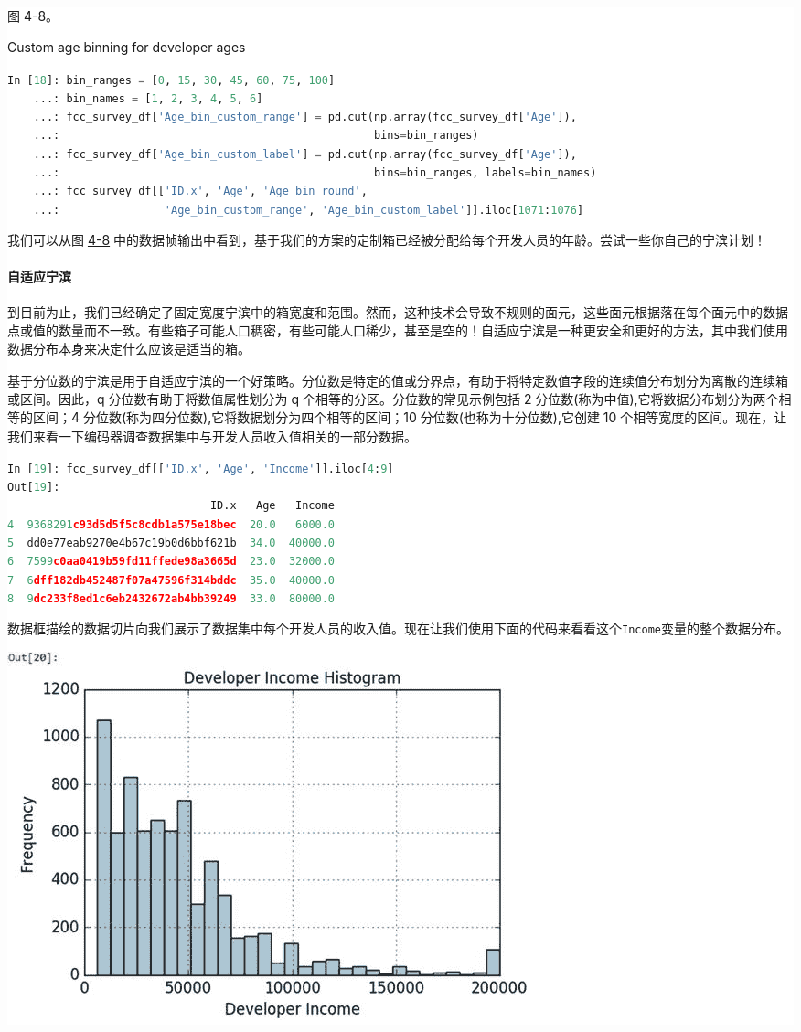图 4-8。

Custom age binning for developer ages

```py
In [18]: bin_ranges = [0, 15, 30, 45, 60, 75, 100]
    ...: bin_names = [1, 2, 3, 4, 5, 6]
    ...: fcc_survey_df['Age_bin_custom_range'] = pd.cut(np.array(fcc_survey_df['Age']),
    ...:                                                bins=bin_ranges)
    ...: fcc_survey_df['Age_bin_custom_label'] = pd.cut(np.array(fcc_survey_df['Age']),
    ...:                                                bins=bin_ranges, labels=bin_names)
    ...: fcc_survey_df[['ID.x', 'Age', 'Age_bin_round',
    ...:                'Age_bin_custom_range', 'Age_bin_custom_label']].iloc[1071:1076]

```

我们可以从图 [4-8](#Fig8) 中的数据帧输出中看到，基于我们的方案的定制箱已经被分配给每个开发人员的年龄。尝试一些你自己的宁滨计划！

#### 自适应宁滨

到目前为止，我们已经确定了固定宽度宁滨中的箱宽度和范围。然而，这种技术会导致不规则的面元，这些面元根据落在每个面元中的数据点或值的数量而不一致。有些箱子可能人口稠密，有些可能人口稀少，甚至是空的！自适应宁滨是一种更安全和更好的方法，其中我们使用数据分布本身来决定什么应该是适当的箱。

基于分位数的宁滨是用于自适应宁滨的一个好策略。分位数是特定的值或分界点，有助于将特定数值字段的连续值分布划分为离散的连续箱或区间。因此，q 分位数有助于将数值属性划分为 q 个相等的分区。分位数的常见示例包括 2 分位数(称为中值),它将数据分布划分为两个相等的区间；4 分位数(称为四分位数),它将数据划分为四个相等的区间；10 分位数(也称为十分位数),它创建 10 个相等宽度的区间。现在，让我们来看一下编码器调查数据集中与开发人员收入值相关的一部分数据。

```py
In [19]: fcc_survey_df[['ID.x', 'Age', 'Income']].iloc[4:9]
Out[19]:
                               ID.x   Age   Income
4  9368291c93d5d5f5c8cdb1a575e18bec  20.0   6000.0
5  dd0e77eab9270e4b67c19b0d6bbf621b  34.0  40000.0
6  7599c0aa0419b59fd11ffede98a3665d  23.0  32000.0
7  6dff182db452487f07a47596f314bddc  35.0  40000.0
8  9dc233f8ed1c6eb2432672ab4bb39249  33.0  80000.0

```

数据框描绘的数据切片向我们展示了数据集中每个开发人员的收入值。现在让我们使用下面的代码来看看这个`Income`变量的整个数据分布。

![A448827_1_En_4_Fig9_HTML.jpg](img/A448827_1_En_4_Fig9_HTML.jpg)

